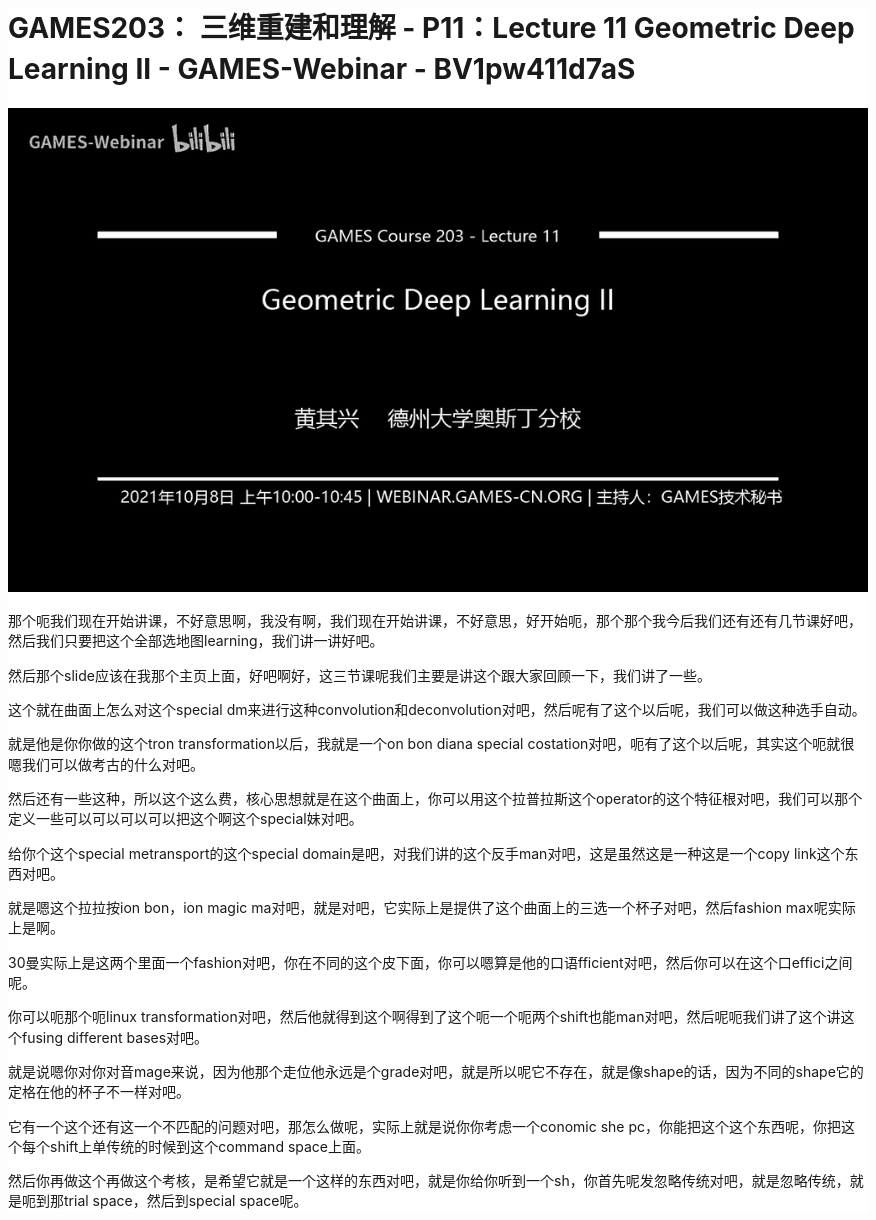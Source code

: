 # GAMES203： 三维重建和理解 - P11：Lecture 11 Geometric Deep Learning II - GAMES-Webinar - BV1pw411d7aS

![](img/d9788827317230938b2aa9070b2bda4f_0.png)

那个呃我们现在开始讲课，不好意思啊，我没有啊，我们现在开始讲课，不好意思，好开始呃，那个那个我今后我们还有还有几节课好吧，然后我们只要把这个全部选地图learning，我们讲一讲好吧。

然后那个slide应该在我那个主页上面，好吧啊好，这三节课呢我们主要是讲这个跟大家回顾一下，我们讲了一些。

这个就在曲面上怎么对这个special dm来进行这种convolution和deconvolution对吧，然后呢有了这个以后呢，我们可以做这种选手自动。

就是他是你你做的这个tron transformation以后，我就是一个on bon diana special costation对吧，呃有了这个以后呢，其实这个呃就很嗯我们可以做考古的什么对吧。

然后还有一些这种，所以这个这么费，核心思想就是在这个曲面上，你可以用这个拉普拉斯这个operator的这个特征根对吧，我们可以那个定义一些可以可以可以可以把这个啊这个special妹对吧。

给你个这个special metransport的这个special domain是吧，对我们讲的这个反手man对吧，这是虽然这是一种这是一个copy link这个东西对吧。

就是嗯这个拉拉按ion bon，ion magic ma对吧，就是对吧，它实际上是提供了这个曲面上的三选一个杯子对吧，然后fashion max呢实际上是啊。

30曼实际上是这两个里面一个fashion对吧，你在不同的这个皮下面，你可以嗯算是他的口语fficient对吧，然后你可以在这个口effici之间呢。

你可以呃那个呃linux transformation对吧，然后他就得到这个啊得到了这个呃一个呃两个shift也能man对吧，然后呢呃我们讲了这个讲这个fusing different bases对吧。

就是说嗯你对你对音mage来说，因为他那个走位他永远是个grade对吧，就是所以呢它不存在，就是像shape的话，因为不同的shape它的定格在他的杯子不一样对吧。

它有一个这个还有这一个不匹配的问题对吧，那怎么做呢，实际上就是说你你考虑一个conomic she pc，你能把这个这个东西呢，你把这个每个shift上单传统的时候到这个command space上面。

然后你再做这个再做这个考核，是希望它就是一个这样的东西对吧，就是你给你听到一个sh，你首先呢发忽略传统对吧，就是忽略传统，就是呃到那trial space，然后到special space呢。

